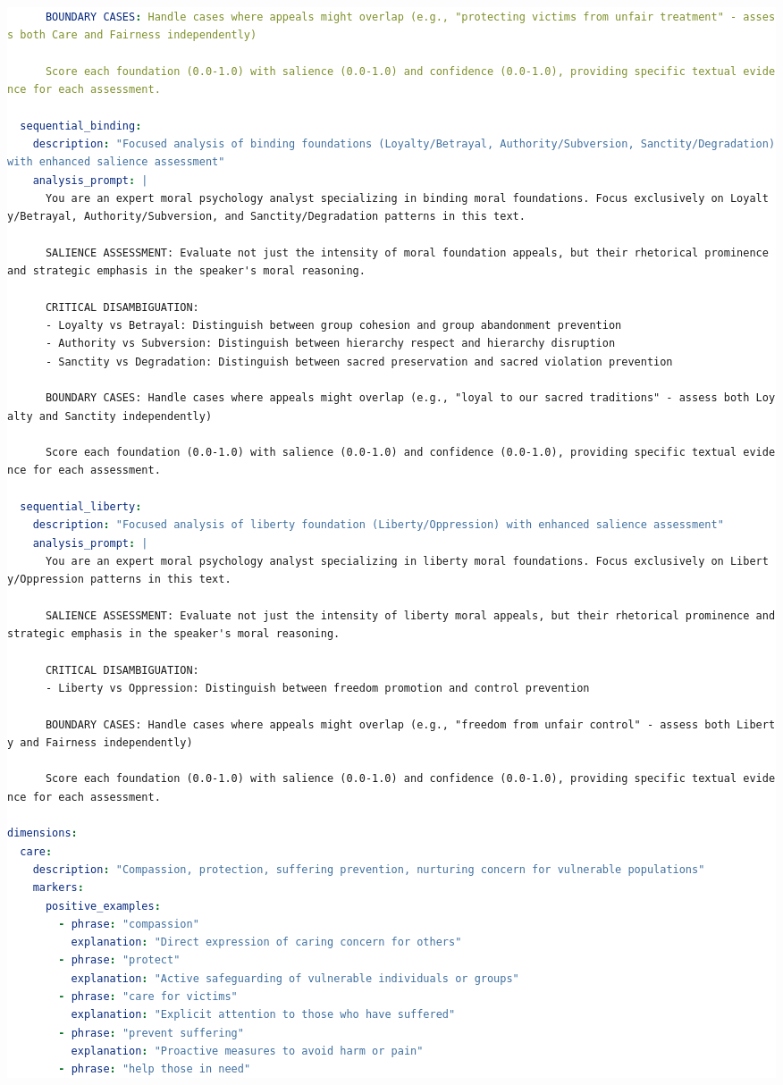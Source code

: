 ```yaml
      BOUNDARY CASES: Handle cases where appeals might overlap (e.g., "protecting victims from unfair treatment" - assess both Care and Fairness independently)

      Score each foundation (0.0-1.0) with salience (0.0-1.0) and confidence (0.0-1.0), providing specific textual evidence for each assessment.

  sequential_binding:
    description: "Focused analysis of binding foundations (Loyalty/Betrayal, Authority/Subversion, Sanctity/Degradation) with enhanced salience assessment"
    analysis_prompt: |
      You are an expert moral psychology analyst specializing in binding moral foundations. Focus exclusively on Loyalty/Betrayal, Authority/Subversion, and Sanctity/Degradation patterns in this text.

      SALIENCE ASSESSMENT: Evaluate not just the intensity of moral foundation appeals, but their rhetorical prominence and strategic emphasis in the speaker's moral reasoning.

      CRITICAL DISAMBIGUATION:
      - Loyalty vs Betrayal: Distinguish between group cohesion and group abandonment prevention
      - Authority vs Subversion: Distinguish between hierarchy respect and hierarchy disruption
      - Sanctity vs Degradation: Distinguish between sacred preservation and sacred violation prevention

      BOUNDARY CASES: Handle cases where appeals might overlap (e.g., "loyal to our sacred traditions" - assess both Loyalty and Sanctity independently)

      Score each foundation (0.0-1.0) with salience (0.0-1.0) and confidence (0.0-1.0), providing specific textual evidence for each assessment.

  sequential_liberty:
    description: "Focused analysis of liberty foundation (Liberty/Oppression) with enhanced salience assessment"
    analysis_prompt: |
      You are an expert moral psychology analyst specializing in liberty moral foundations. Focus exclusively on Liberty/Oppression patterns in this text.

      SALIENCE ASSESSMENT: Evaluate not just the intensity of liberty moral appeals, but their rhetorical prominence and strategic emphasis in the speaker's moral reasoning.

      CRITICAL DISAMBIGUATION:
      - Liberty vs Oppression: Distinguish between freedom promotion and control prevention

      BOUNDARY CASES: Handle cases where appeals might overlap (e.g., "freedom from unfair control" - assess both Liberty and Fairness independently)

      Score each foundation (0.0-1.0) with salience (0.0-1.0) and confidence (0.0-1.0), providing specific textual evidence for each assessment.

dimensions:
  care:
    description: "Compassion, protection, suffering prevention, nurturing concern for vulnerable populations"
    markers:
      positive_examples:
        - phrase: "compassion"
          explanation: "Direct expression of caring concern for others"
        - phrase: "protect"
          explanation: "Active safeguarding of vulnerable individuals or groups"
        - phrase: "care for victims"
          explanation: "Explicit attention to those who have suffered"
        - phrase: "prevent suffering"
          explanation: "Proactive measures to avoid harm or pain"
        - phrase: "help those in need"
```